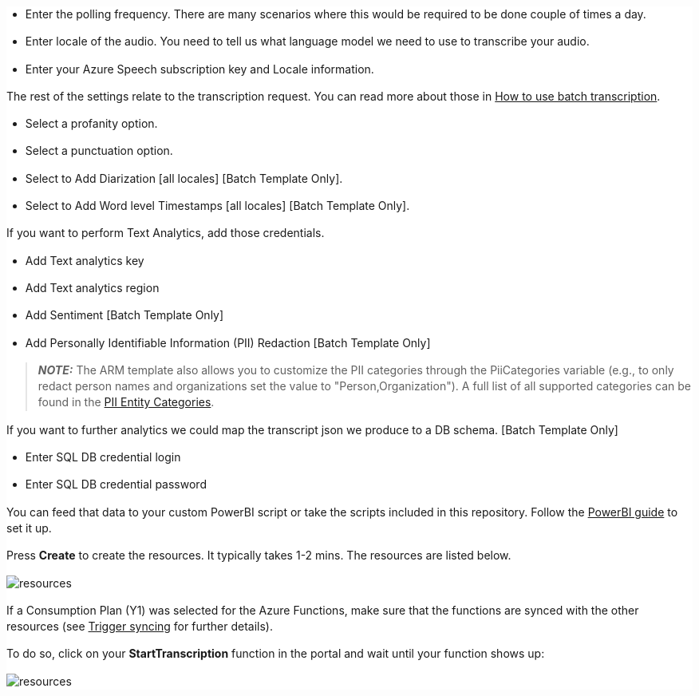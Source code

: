 * Enter the polling frequency. There are many scenarios where this would be required to be
done couple of times a day.

* Enter locale of the audio. You need to tell us what language model we need to use to
transcribe your audio.

* Enter your Azure Speech subscription key and Locale information.

The rest of the settings relate to the transcription request. You can read more about those in [How to use batch transcription](https://docs.microsoft.com/azure/cognitive-services/speech-service/batch-transcription).


* Select a profanity option.

* Select a punctuation option.

* Select to Add Diarization [all locales] [Batch Template Only].

* Select to Add Word level Timestamps [all locales] [Batch Template Only].


If you want to perform Text Analytics, add those credentials.


* Add Text analytics key

* Add Text analytics region

* Add Sentiment [Batch Template Only]

* Add Personally Identifiable Information (PII) Redaction [Batch Template Only]

> **_NOTE:_** The ARM template also allows you to customize the PII categories through the PiiCategories variable (e.g., to only redact person names and organizations set the value to "Person,Organization"). A full list of all supported categories can be found in the [PII Entity Categories](https://docs.microsoft.com/azure/cognitive-services/text-analytics/named-entity-types?tabs=personal).

If you want to further analytics we could map the transcript json we produce to a DB schema. [Batch Template Only]

* Enter SQL DB credential login

* Enter SQL DB credential password


You can feed that data to your custom PowerBI script or take the scripts included in this repository. Follow the [PowerBI guide](../PowerBI/guide.md) to set it up.

Press **Create** to create the resources. It typically takes 1-2 mins. The resources
are listed below.

![resources](./images/image013.png)

If a Consumption Plan (Y1) was selected for the Azure Functions, make sure that the functions are synced with the other resources (see [Trigger syncing](https://docs.microsoft.com/azure/azure-functions/functions-deployment-technologies#trigger-syncing) for further details).

To do so, click on your **StartTranscription** function in the portal and wait until your function shows up:

![resources](./images/image016.png)
